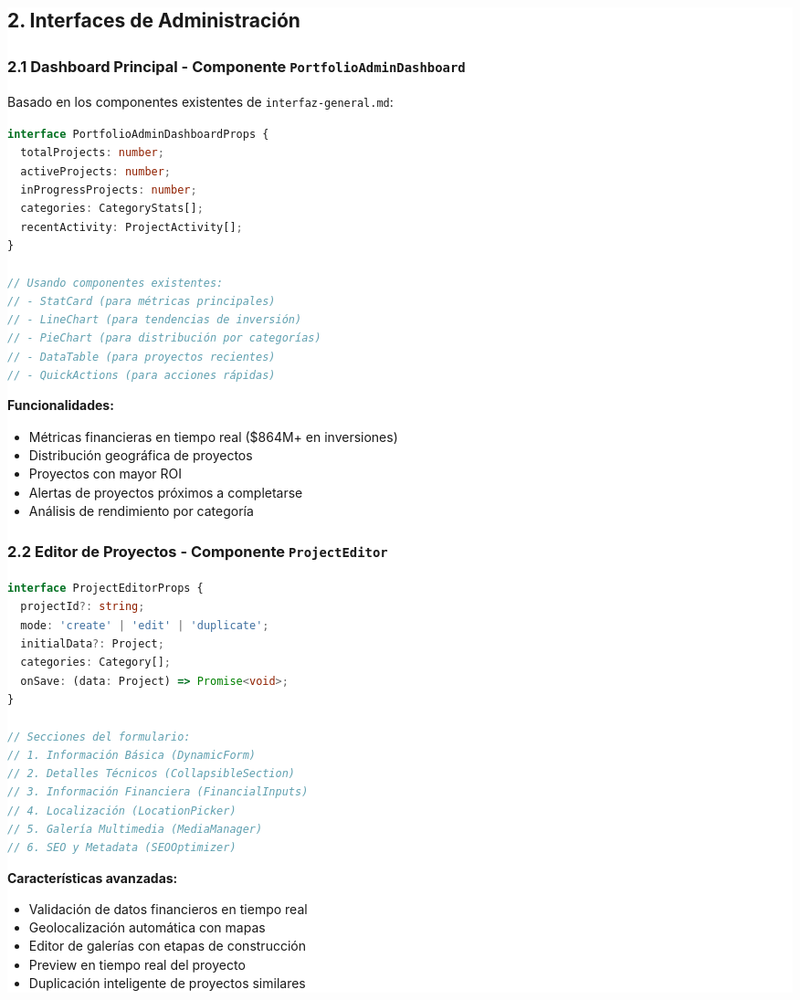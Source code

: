 ## 2. Interfaces de Administración

### 2.1 Dashboard Principal - Componente `PortfolioAdminDashboard`

Basado en los componentes existentes de `interfaz-general.md`:

```typescript
interface PortfolioAdminDashboardProps {
  totalProjects: number;
  activeProjects: number;
  inProgressProjects: number;
  categories: CategoryStats[];
  recentActivity: ProjectActivity[];
}

// Usando componentes existentes:
// - StatCard (para métricas principales)
// - LineChart (para tendencias de inversión)
// - PieChart (para distribución por categorías)
// - DataTable (para proyectos recientes)
// - QuickActions (para acciones rápidas)
```

**Funcionalidades:**
- Métricas financieras en tiempo real ($864M+ en inversiones)
- Distribución geográfica de proyectos
- Proyectos con mayor ROI
- Alertas de proyectos próximos a completarse
- Análisis de rendimiento por categoría

### 2.2 Editor de Proyectos - Componente `ProjectEditor`

```typescript
interface ProjectEditorProps {
  projectId?: string;
  mode: 'create' | 'edit' | 'duplicate';
  initialData?: Project;
  categories: Category[];
  onSave: (data: Project) => Promise<void>;
}

// Secciones del formulario:
// 1. Información Básica (DynamicForm)
// 2. Detalles Técnicos (CollapsibleSection)
// 3. Información Financiera (FinancialInputs)
// 4. Localización (LocationPicker)
// 5. Galería Multimedia (MediaManager)
// 6. SEO y Metadata (SEOOptimizer)
```

**Características avanzadas:**
- Validación de datos financieros en tiempo real
- Geolocalización automática con mapas
- Editor de galerías con etapas de construcción
- Preview en tiempo real del proyecto
- Duplicación inteligente de proyectos similares
